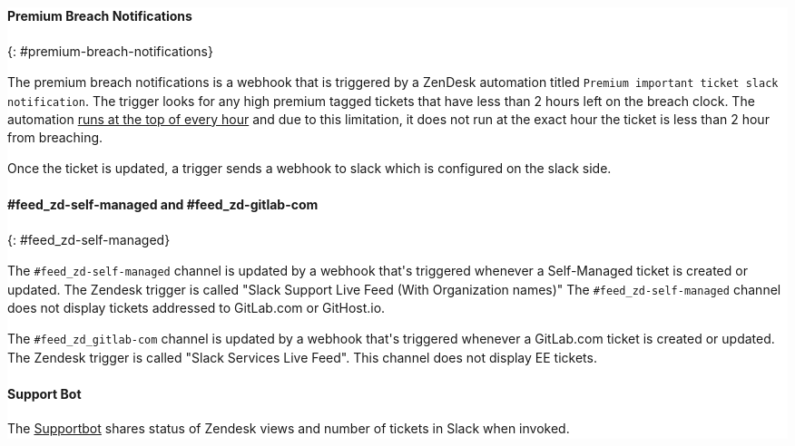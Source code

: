 #### Premium Breach Notifications
{: #premium-breach-notifications}

The premium breach notifications is a webhook that is triggered by a ZenDesk automation titled `Premium important ticket slack notification`. The trigger looks for any
high premium tagged tickets that have less than 2 hours left on the breach clock.
The automation [runs at the top of every hour](https://support.zendesk.com/hc/en-us/articles/203662236-About-automations-and-how-they-work)
and due to this limitation, it does not run at the exact hour the ticket is less than 2 hour from breaching.

Once the ticket is updated, a trigger sends a webhook to slack which is configured on the slack side.

#### #feed_zd-self-managed and #feed_zd-gitlab-com
{: #feed_zd-self-managed}

The `#feed_zd-self-managed` channel is updated by a webhook that's triggered whenever a Self-Managed ticket is created or updated. The Zendesk trigger is called "Slack Support Live Feed (With Organization names)"
The `#feed_zd-self-managed` channel does not display tickets addressed to GitLab.com or
GitHost.io. 

The `#feed_zd_gitlab-com` channel is updated by a webhook that's triggered whenever a GitLab.com ticket is created or updated. The Zendesk trigger is called "Slack Services Live Feed". This channel does not display EE tickets.

#### Support Bot

The [Supportbot](https://gitlab.com/gitlab-com/support/support-ops/gitlab-support-bot/tree/master) shares status of Zendesk views and number of tickets in Slack when invoked. 

